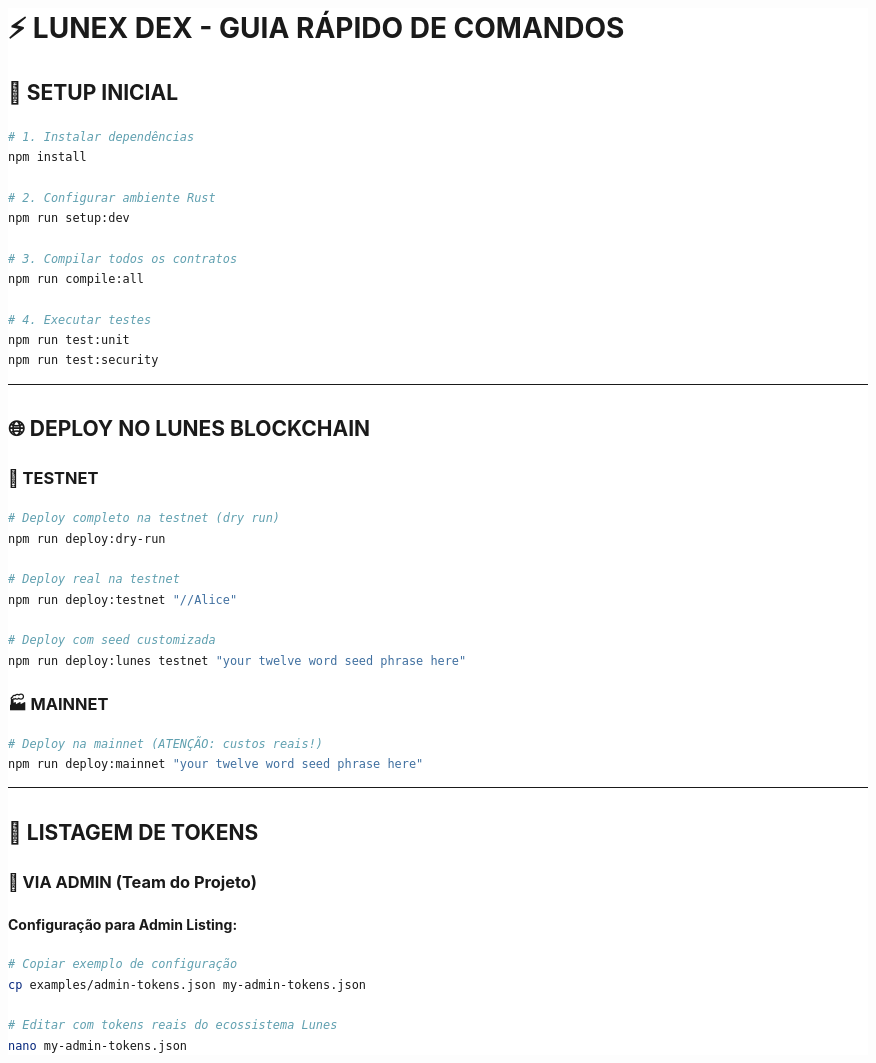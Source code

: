 # ⚡ **LUNEX DEX - GUIA RÁPIDO DE COMANDOS**

## 🚀 **SETUP INICIAL**

```bash
# 1. Instalar dependências
npm install

# 2. Configurar ambiente Rust
npm run setup:dev

# 3. Compilar todos os contratos
npm run compile:all

# 4. Executar testes
npm run test:unit
npm run test:security
```

---

## 🌐 **DEPLOY NO LUNES BLOCKCHAIN**

### **🧪 TESTNET**

```bash
# Deploy completo na testnet (dry run)
npm run deploy:dry-run

# Deploy real na testnet
npm run deploy:testnet "//Alice"

# Deploy com seed customizada
npm run deploy:lunes testnet "your twelve word seed phrase here"
```

### **🏭 MAINNET**

```bash
# Deploy na mainnet (ATENÇÃO: custos reais!)
npm run deploy:mainnet "your twelve word seed phrase here"
```

---

## 💎 **LISTAGEM DE TOKENS**

### **🔧 VIA ADMIN (Team do Projeto)**

#### **Configuração para Admin Listing:**
```bash
# Copiar exemplo de configuração
cp examples/admin-tokens.json my-admin-tokens.json

# Editar com tokens reais do ecossistema Lunes
nano my-admin-tokens.json
```
